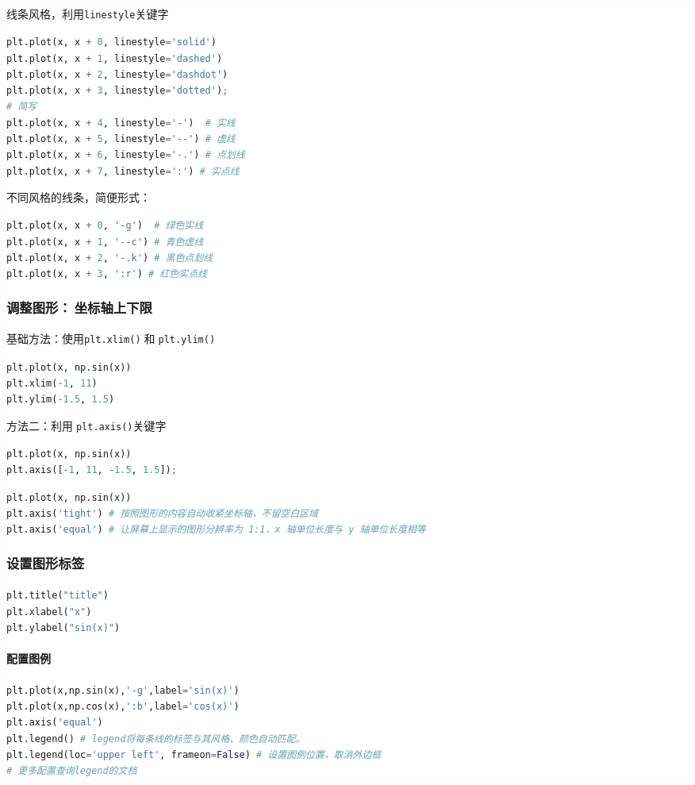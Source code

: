 线条风格，利用`linestyle`关键字

```python
plt.plot(x, x + 0, linestyle='solid')
plt.plot(x, x + 1, linestyle='dashed')
plt.plot(x, x + 2, linestyle='dashdot')
plt.plot(x, x + 3, linestyle='dotted');
# 简写
plt.plot(x, x + 4, linestyle='-')  # 实线
plt.plot(x, x + 5, linestyle='--') # 虚线
plt.plot(x, x + 6, linestyle='-.') # 点划线
plt.plot(x, x + 7, linestyle=':') # 实点线
```

不同风格的线条，简便形式：

```python
plt.plot(x, x + 0, '-g')  # 绿色实线
plt.plot(x, x + 1, '--c') # 青色虚线
plt.plot(x, x + 2, '-.k') # 黑色点划线
plt.plot(x, x + 3, ':r') # 红色实点线
```

### 调整图形： 坐标轴上下限

基础方法：使用`plt.xlim()` 和 `plt.ylim()`

```python
plt.plot(x, np.sin(x))
plt.xlim(-1, 11)
plt.ylim(-1.5, 1.5)
```

方法二：利用 `plt.axis()`关键字

```python
plt.plot(x, np.sin(x))
plt.axis([-1, 11, -1.5, 1.5]);
```

```python
plt.plot(x, np.sin(x))
plt.axis('tight') # 按照图形的内容自动收紧坐标轴，不留空白区域
plt.axis('equal') # 让屏幕上显示的图形分辨率为 1:1，x 轴单位长度与 y 轴单位长度相等
```

### 设置图形标签

```python
plt.title("title")
plt.xlabel("x")
plt.ylabel("sin(x)")
```

#### 配置图例

```python
plt.plot(x,np.sin(x),'-g',label='sin(x)')
plt.plot(x,np.cos(x),':b',label='cos(x)')
plt.axis('equal')
plt.legend() # legend将每条线的标签与其风格、颜色自动匹配。
plt.legend(loc='upper left', frameon=False) # 设置图例位置，取消外边框
# 更多配置查询legend的文档
```
